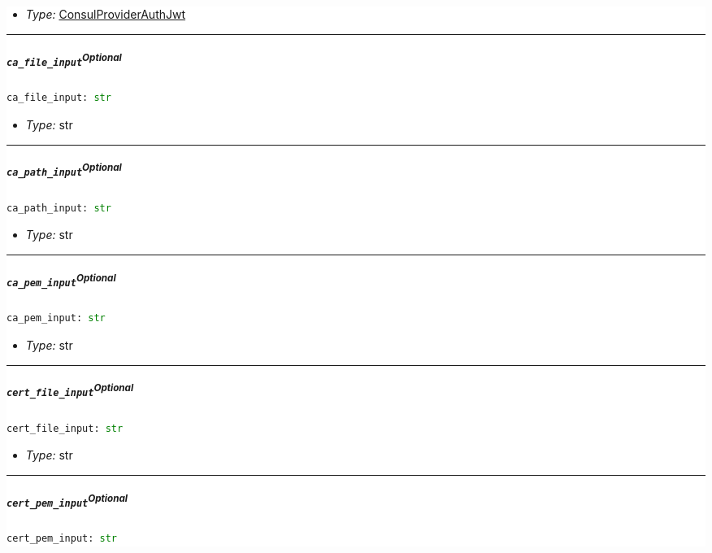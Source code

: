 - *Type:* <a href="#@cdktf/provider-consul.provider.ConsulProviderAuthJwt">ConsulProviderAuthJwt</a>

---

##### `ca_file_input`<sup>Optional</sup> <a name="ca_file_input" id="@cdktf/provider-consul.provider.ConsulProvider.property.caFileInput"></a>

```python
ca_file_input: str
```

- *Type:* str

---

##### `ca_path_input`<sup>Optional</sup> <a name="ca_path_input" id="@cdktf/provider-consul.provider.ConsulProvider.property.caPathInput"></a>

```python
ca_path_input: str
```

- *Type:* str

---

##### `ca_pem_input`<sup>Optional</sup> <a name="ca_pem_input" id="@cdktf/provider-consul.provider.ConsulProvider.property.caPemInput"></a>

```python
ca_pem_input: str
```

- *Type:* str

---

##### `cert_file_input`<sup>Optional</sup> <a name="cert_file_input" id="@cdktf/provider-consul.provider.ConsulProvider.property.certFileInput"></a>

```python
cert_file_input: str
```

- *Type:* str

---

##### `cert_pem_input`<sup>Optional</sup> <a name="cert_pem_input" id="@cdktf/provider-consul.provider.ConsulProvider.property.certPemInput"></a>

```python
cert_pem_input: str
```
